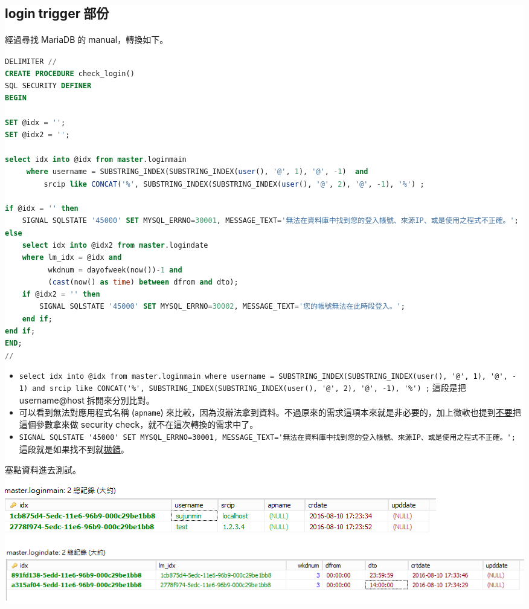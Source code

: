 ## login trigger 部份

經過尋找 MariaDB 的 manual，轉換如下。

```sql 
DELIMITER //
CREATE PROCEDURE check_login()
SQL SECURITY DEFINER
BEGIN

SET @idx = '';
SET @idx2 = '';

select idx into @idx from master.loginmain 
     where username = SUBSTRING_INDEX(SUBSTRING_INDEX(user(), '@', 1), '@', -1)  and  
		 srcip like CONCAT('%', SUBSTRING_INDEX(SUBSTRING_INDEX(user(), '@', 2), '@', -1), '%') ;
   
if @idx = '' then
	SIGNAL SQLSTATE '45000' SET MYSQL_ERRNO=30001, MESSAGE_TEXT='無法在資料庫中找到您的登入帳號、來源IP、或是使用之程式不正確。';
else
    select idx into @idx2 from master.logindate
	where lm_idx = @idx and 
          wkdnum = dayofweek(now())-1 and
          (cast(now() as time) between dfrom and dto);
    if @idx2 = '' then
		SIGNAL SQLSTATE '45000' SET MYSQL_ERRNO=30002, MESSAGE_TEXT='您的帳號無法在此時段登入。';
    end if;
end if;
END;
//
```
* `select idx into @idx from master.loginmain where username = SUBSTRING_INDEX(SUBSTRING_INDEX(user(), '@', 1), '@', -1) and srcip like CONCAT('%', SUBSTRING_INDEX(SUBSTRING_INDEX(user(), '@', 2), '@', -1), '%') ;` 
   這段是把 username@host 拆開來分別比對。
* 可以看到無法對應用程式名稱 (`apname`) 來比較，因為沒辦法拿到資料。不過原來的需求這項本來就是非必要的，加上微軟也提到[不要][9]把這個參數拿來做 security check，就不在這次轉換的需求中了。
* `SIGNAL SQLSTATE '45000' SET MYSQL_ERRNO=30001, MESSAGE_TEXT='無法在資料庫中找到您的登入帳號、來源IP、或是使用之程式不正確。';`
	 這段就是如果找不到就[拋錯][7]。
	 
塞點資料進去測試。

<img src = "https://raw.githubusercontent.com/sujunmin/sujunmin.github.com/master/test/acl_1.png" />
<img src = "https://raw.githubusercontent.com/sujunmin/sujunmin.github.com/master/test/acl_2.png" />


[1]: https://sujunmin.github.io/blog/2013/07/08/%E6%8E%A7%E5%88%B6%E8%B3%87%E6%96%99%E5%BA%AB%E4%BD%BF%E7%94%A8%E8%80%85%E7%9A%84%E7%99%BB%E5%85%A5/
[2]: https://mariadb.com/kb/en/mariadb/create-user/
[3]: https://mariadb.com/kb/en/mariadb/create-user/#account-names
[4]: http://www.fromdual.com/mysql-logon-and-logoff-trigger-for-auditing
[5]: http://www.techonthenet.com/mariadb/triggers/after_update.php
[6]: http://www.techonthenet.com/mariadb/triggers/before_update.php
[7]: https://mariadb.com/kb/en/mariadb/signal/
[8]: https://mariadb.com/kb/en/mariadb/server-system-variables/#init_connect
[9]: https://msdn.microsoft.com/en-us/library/ms189770.aspx